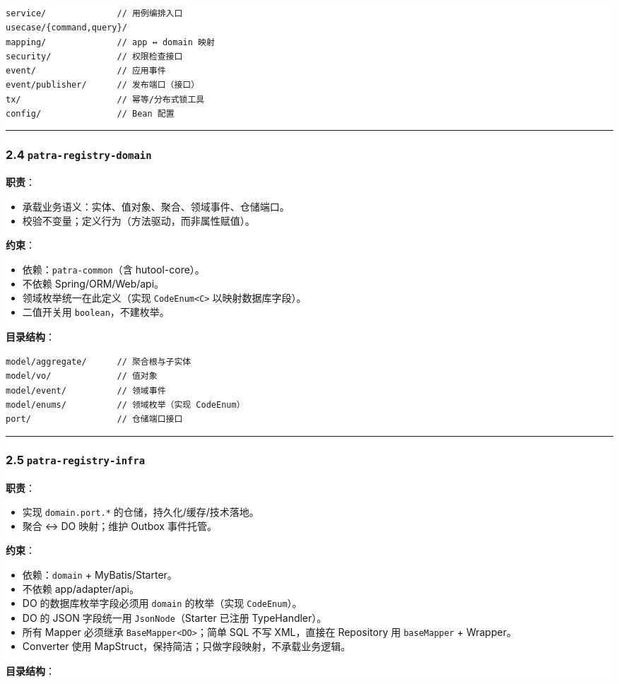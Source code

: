 ```
service/              // 用例编排入口
usecase/{command,query}/
mapping/              // app ↔ domain 映射
security/             // 权限检查接口
event/                // 应用事件
event/publisher/      // 发布端口（接口）
tx/                   // 幂等/分布式锁工具
config/               // Bean 配置
```

---

### 2.4 `patra-registry-domain`

**职责**：

* 承载业务语义：实体、值对象、聚合、领域事件、仓储端口。
* 校验不变量；定义行为（方法驱动，而非属性赋值）。

**约束**：

* 依赖：`patra-common`（含 hutool-core）。
* 不依赖 Spring/ORM/Web/api。
* 领域枚举统一在此定义（实现 `CodeEnum<C>` 以映射数据库字段）。
* 二值开关用 `boolean`，不建枚举。

**目录结构**：

```
model/aggregate/      // 聚合根与子实体
model/vo/             // 值对象
model/event/          // 领域事件
model/enums/          // 领域枚举（实现 CodeEnum）
port/                 // 仓储端口接口
```

---

### 2.5 `patra-registry-infra`

**职责**：

* 实现 `domain.port.*` 的仓储，持久化/缓存/技术落地。
* 聚合 ↔ DO 映射；维护 Outbox 事件托管。

**约束**：

* 依赖：`domain` + MyBatis/Starter。
* 不依赖 app/adapter/api。
* DO 的数据库枚举字段必须用 `domain` 的枚举（实现 `CodeEnum`）。
* DO 的 JSON 字段统一用 `JsonNode`（Starter 已注册 TypeHandler）。
* 所有 Mapper 必须继承 `BaseMapper<DO>`；简单 SQL 不写 XML，直接在 Repository 用 `baseMapper` + Wrapper。
* Converter 使用 MapStruct，保持简洁；只做字段映射，不承载业务逻辑。

**目录结构**：
